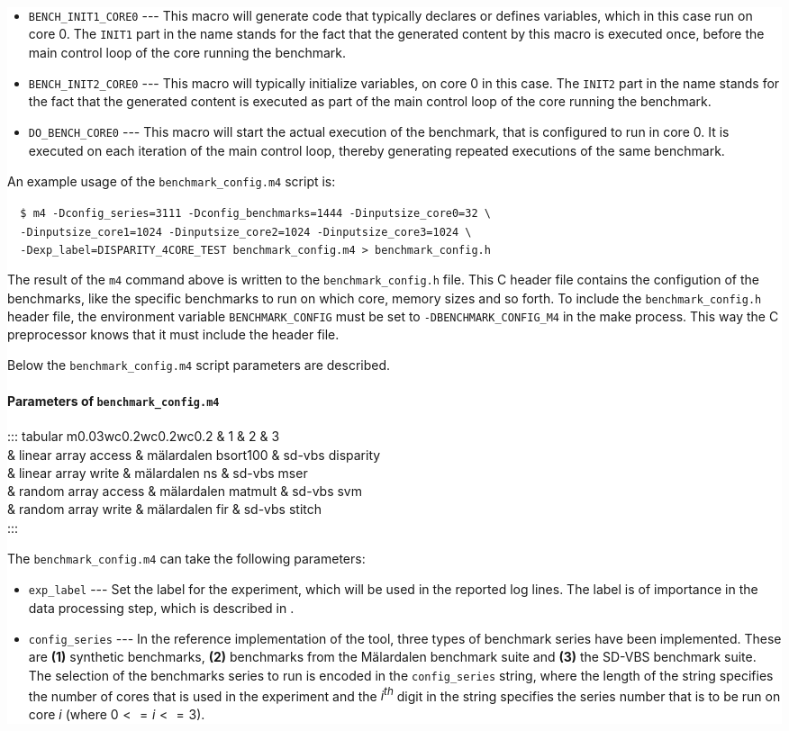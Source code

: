 -   `BENCH_INIT1_CORE0` --- This macro will generate code that typically
    declares or defines variables, which in this case run on core 0. The
    `INIT1` part in the name stands for the fact that the generated
    content by this macro is executed once, before the main control loop
    of the core running the benchmark.

-   `BENCH_INIT2_CORE0` --- This macro will typically initialize
    variables, on core 0 in this case. The `INIT2` part in the name
    stands for the fact that the generated content is executed as part
    of the main control loop of the core running the benchmark.

-   `DO_BENCH_CORE0` --- This macro will start the actual execution of
    the benchmark, that is configured to run in core 0. It is executed
    on each iteration of the main control loop, thereby generating
    repeated executions of the same benchmark.

An example usage of the `benchmark_config.m4` script is:

``` shell
  $ m4 -Dconfig_series=3111 -Dconfig_benchmarks=1444 -Dinputsize_core0=32 \
  -Dinputsize_core1=1024 -Dinputsize_core2=1024 -Dinputsize_core3=1024 \
  -Dexp_label=DISPARITY_4CORE_TEST benchmark_config.m4 > benchmark_config.h
```

The result of the `m4` command above is written to the
`benchmark_config.h` file. This C header file contains the configution
of the benchmarks, like the specific benchmarks to run on which core,
memory sizes and so forth. To include the `benchmark_config.h` header
file, the environment variable `BENCHMARK_CONFIG` must be set to
`-DBENCHMARK_CONFIG_M4` in the make process. This way the C preprocessor
knows that it must include the header file.

Below the `benchmark_config.m4` script parameters are described.

#### Parameters of `benchmark_config.m4`

::: tabular
m0.03wc0.2wc0.2wc0.2 & 1 & 2 & 3\
& linear array access & mälardalen bsort100 & sd-vbs disparity\
& linear array write & mälardalen ns & sd-vbs mser\
& random array access & mälardalen matmult & sd-vbs svm\
& random array write & mälardalen fir & sd-vbs stitch\
:::

The `benchmark_config.m4` can take the following parameters:

-   `exp_label` --- Set the label for the experiment, which will be used
    in the reported log lines. The label is of importance in the data
    processing step, which is described in .

-   `config_series` --- In the reference implementation of the tool,
    three types of benchmark series have been implemented. These are
    **(1)** synthetic benchmarks, **(2)** benchmarks from the Mälardalen
    benchmark suite and **(3)** the SD-VBS benchmark suite. The
    selection of the benchmarks series to run is encoded in the
    `config_series` string, where the length of the string specifies the
    number of cores that is used in the experiment and the $i^{th}$
    digit in the string specifies the series number that is to be run on
    core $i$ (where $0 <= i <= 3$).
